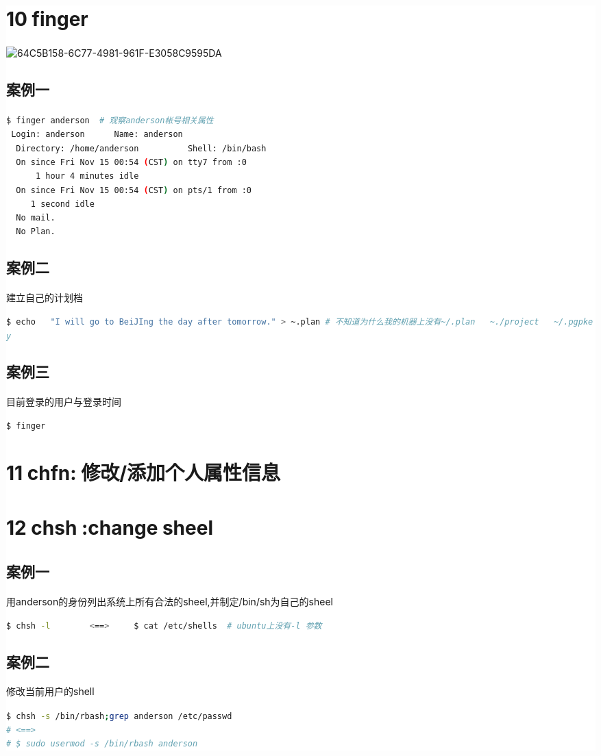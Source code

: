 # 10 finger

![64C5B158-6C77-4981-961F-E3058C9595DA](http://o6ul1xz4z.bkt.clouddn.com/2017-04-21-64C5B158-6C77-4981-961F-E3058C9595DA.png)

## 案例一

```bash
$ finger anderson  # 观察anderson帐号相关属性
 Login: anderson      Name: anderson
  Directory: /home/anderson          Shell: /bin/bash
  On since Fri Nov 15 00:54 (CST) on tty7 from :0
      1 hour 4 minutes idle
  On since Fri Nov 15 00:54 (CST) on pts/1 from :0
     1 second idle
  No mail.
  No Plan.
```

## 案例二
建立自己的计划档

```bash
$ echo   "I will go to BeiJIng the day after tomorrow." > ~.plan # 不知道为什么我的机器上没有~/.plan   ~./project   ~/.pgpkey
```

## 案例三
目前登录的用户与登录时间

```bash
$ finger 
```

# 11 chfn: 修改/添加个人属性信息

# 12 chsh :change sheel
## 案例一
用anderson的身份列出系统上所有合法的sheel,并制定/bin/sh为自己的sheel       

```bash
$ chsh -l        <==>     $ cat /etc/shells  # ubuntu上没有-l 参数
```

## 案例二
修改当前用户的shell

```bash
$ chsh -s /bin/rbash;grep anderson /etc/passwd                
# <==> 
# $ sudo usermod -s /bin/rbash anderson
```
